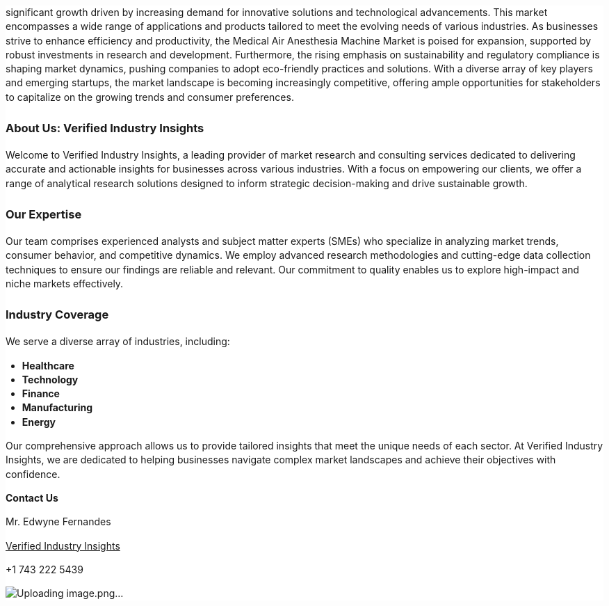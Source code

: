 significant growth driven by increasing demand for innovative solutions and technological advancements. This market encompasses a wide range of applications and products tailored to meet the evolving needs of various industries. As businesses strive to enhance efficiency and productivity, the Medical Air Anesthesia Machine Market is poised for expansion, supported by robust investments in research and development. Furthermore, the rising emphasis on sustainability and regulatory compliance is shaping market dynamics, pushing companies to adopt eco-friendly practices and solutions. With a diverse array of key players and emerging startups, the market landscape is becoming increasingly competitive, offering ample opportunities for stakeholders to capitalize on the growing trends and consumer preferences.</p><h3>About Us: Verified Industry Insights</h3><p>Welcome to Verified Industry Insights, a leading provider of market research and consulting services dedicated to delivering accurate and actionable insights for businesses across various industries. With a focus on empowering our clients, we offer a range of analytical research solutions designed to inform strategic decision-making and drive sustainable growth.</p><h3>Our Expertise</h3><p>Our team comprises experienced analysts and subject matter experts (SMEs) who specialize in analyzing market trends, consumer behavior, and competitive dynamics. We employ advanced research methodologies and cutting-edge data collection techniques to ensure our findings are reliable and relevant. Our commitment to quality enables us to explore high-impact and niche markets effectively.</p><h3>Industry Coverage</h3><p>We serve a diverse array of industries, including:</p><ul><li><strong>Healthcare</strong></li><li><strong>Technology</strong></li><li><strong>Finance</strong></li><li><strong>Manufacturing</strong></li><li><strong>Energy</strong></li></ul><p>Our comprehensive approach allows us to provide tailored insights that meet the unique needs of each sector. At Verified Industry Insights, we are dedicated to helping businesses navigate complex market landscapes and achieve their objectives with confidence.</p><p><strong>Contact Us</strong></p><p>Mr. Edwyne Fernandes</p><p><a href="https://www.verifiedindustryinsights.com/">Verified Industry Insights</a></p><p>+1 743 222 5439</p>
![Uploading image.png…]()
